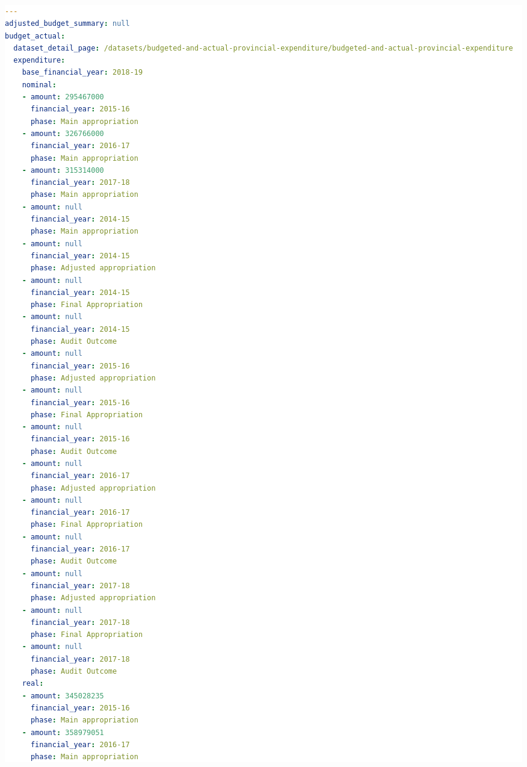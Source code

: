 ```yaml
---
adjusted_budget_summary: null
budget_actual:
  dataset_detail_page: /datasets/budgeted-and-actual-provincial-expenditure/budgeted-and-actual-provincial-expenditure
  expenditure:
    base_financial_year: 2018-19
    nominal:
    - amount: 295467000
      financial_year: 2015-16
      phase: Main appropriation
    - amount: 326766000
      financial_year: 2016-17
      phase: Main appropriation
    - amount: 315314000
      financial_year: 2017-18
      phase: Main appropriation
    - amount: null
      financial_year: 2014-15
      phase: Main appropriation
    - amount: null
      financial_year: 2014-15
      phase: Adjusted appropriation
    - amount: null
      financial_year: 2014-15
      phase: Final Appropriation
    - amount: null
      financial_year: 2014-15
      phase: Audit Outcome
    - amount: null
      financial_year: 2015-16
      phase: Adjusted appropriation
    - amount: null
      financial_year: 2015-16
      phase: Final Appropriation
    - amount: null
      financial_year: 2015-16
      phase: Audit Outcome
    - amount: null
      financial_year: 2016-17
      phase: Adjusted appropriation
    - amount: null
      financial_year: 2016-17
      phase: Final Appropriation
    - amount: null
      financial_year: 2016-17
      phase: Audit Outcome
    - amount: null
      financial_year: 2017-18
      phase: Adjusted appropriation
    - amount: null
      financial_year: 2017-18
      phase: Final Appropriation
    - amount: null
      financial_year: 2017-18
      phase: Audit Outcome
    real:
    - amount: 345028235
      financial_year: 2015-16
      phase: Main appropriation
    - amount: 358979051
      financial_year: 2016-17
      phase: Main appropriation
```